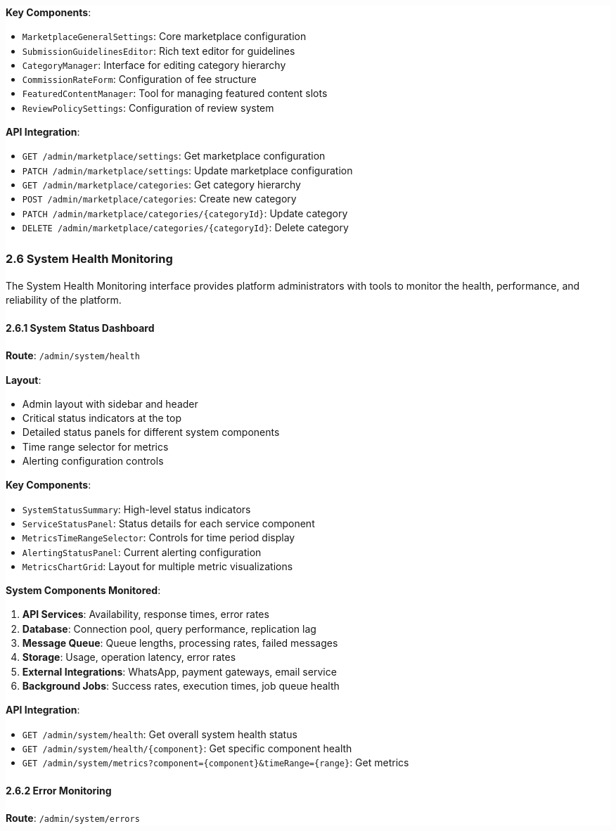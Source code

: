 **Key Components**:
- `MarketplaceGeneralSettings`: Core marketplace configuration
- `SubmissionGuidelinesEditor`: Rich text editor for guidelines
- `CategoryManager`: Interface for editing category hierarchy
- `CommissionRateForm`: Configuration of fee structure
- `FeaturedContentManager`: Tool for managing featured content slots
- `ReviewPolicySettings`: Configuration of review system

**API Integration**:
- `GET /admin/marketplace/settings`: Get marketplace configuration
- `PATCH /admin/marketplace/settings`: Update marketplace configuration
- `GET /admin/marketplace/categories`: Get category hierarchy
- `POST /admin/marketplace/categories`: Create new category
- `PATCH /admin/marketplace/categories/{categoryId}`: Update category
- `DELETE /admin/marketplace/categories/{categoryId}`: Delete category

### 2.6 System Health Monitoring

The System Health Monitoring interface provides platform administrators with tools to monitor the health, performance, and reliability of the platform.

#### 2.6.1 System Status Dashboard

**Route**: `/admin/system/health`

**Layout**:
- Admin layout with sidebar and header
- Critical status indicators at the top
- Detailed status panels for different system components
- Time range selector for metrics
- Alerting configuration controls

**Key Components**:
- `SystemStatusSummary`: High-level status indicators
- `ServiceStatusPanel`: Status details for each service component
- `MetricsTimeRangeSelector`: Controls for time period display
- `AlertingStatusPanel`: Current alerting configuration
- `MetricsChartGrid`: Layout for multiple metric visualizations

**System Components Monitored**:
1. **API Services**: Availability, response times, error rates
2. **Database**: Connection pool, query performance, replication lag
3. **Message Queue**: Queue lengths, processing rates, failed messages
4. **Storage**: Usage, operation latency, error rates
5. **External Integrations**: WhatsApp, payment gateways, email service
6. **Background Jobs**: Success rates, execution times, job queue health

**API Integration**:
- `GET /admin/system/health`: Get overall system health status
- `GET /admin/system/health/{component}`: Get specific component health
- `GET /admin/system/metrics?component={component}&timeRange={range}`: Get metrics

#### 2.6.2 Error Monitoring

**Route**: `/admin/system/errors`
